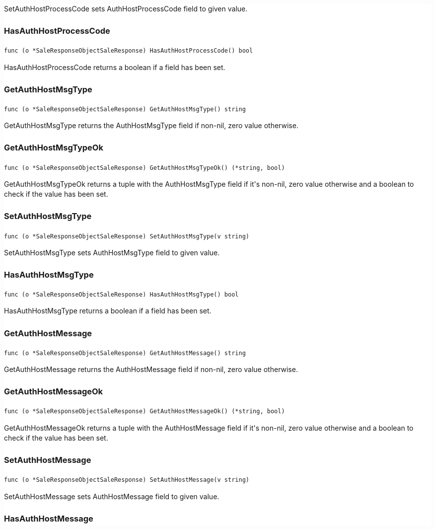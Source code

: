 SetAuthHostProcessCode sets AuthHostProcessCode field to given value.

### HasAuthHostProcessCode

`func (o *SaleResponseObjectSaleResponse) HasAuthHostProcessCode() bool`

HasAuthHostProcessCode returns a boolean if a field has been set.

### GetAuthHostMsgType

`func (o *SaleResponseObjectSaleResponse) GetAuthHostMsgType() string`

GetAuthHostMsgType returns the AuthHostMsgType field if non-nil, zero value otherwise.

### GetAuthHostMsgTypeOk

`func (o *SaleResponseObjectSaleResponse) GetAuthHostMsgTypeOk() (*string, bool)`

GetAuthHostMsgTypeOk returns a tuple with the AuthHostMsgType field if it's non-nil, zero value otherwise
and a boolean to check if the value has been set.

### SetAuthHostMsgType

`func (o *SaleResponseObjectSaleResponse) SetAuthHostMsgType(v string)`

SetAuthHostMsgType sets AuthHostMsgType field to given value.

### HasAuthHostMsgType

`func (o *SaleResponseObjectSaleResponse) HasAuthHostMsgType() bool`

HasAuthHostMsgType returns a boolean if a field has been set.

### GetAuthHostMessage

`func (o *SaleResponseObjectSaleResponse) GetAuthHostMessage() string`

GetAuthHostMessage returns the AuthHostMessage field if non-nil, zero value otherwise.

### GetAuthHostMessageOk

`func (o *SaleResponseObjectSaleResponse) GetAuthHostMessageOk() (*string, bool)`

GetAuthHostMessageOk returns a tuple with the AuthHostMessage field if it's non-nil, zero value otherwise
and a boolean to check if the value has been set.

### SetAuthHostMessage

`func (o *SaleResponseObjectSaleResponse) SetAuthHostMessage(v string)`

SetAuthHostMessage sets AuthHostMessage field to given value.

### HasAuthHostMessage

